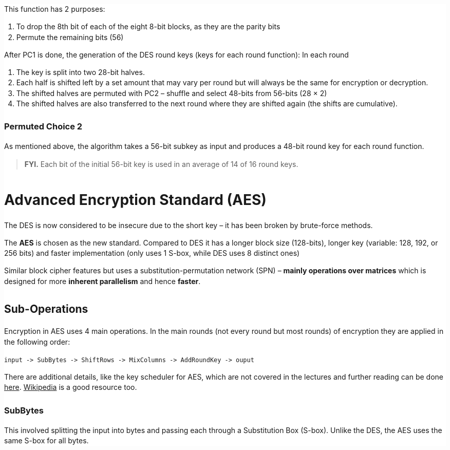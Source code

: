 This function has 2 purposes:

1. To drop the 8th bit of each of the eight 8-bit blocks, as they are the parity bits
2. Permute the remaining bits (56)

After PC1 is done, the generation of the DES round keys (keys for each round function): In each round

1. The key is split into two 28-bit halves.
2. Each half is shifted left by a set amount that may vary per round but will always be the same for encryption or decryption.
3. The shifted halves are permuted with PC2 – shuffle and select 48-bits from 56-bits (28 &times; 2)
4. The shifted halves are also transferred to the next round where they are shifted again (the shifts are cumulative).

### Permuted Choice 2

As mentioned above, the algorithm takes a 56-bit subkey as input and produces a 48-bit round key for each round function. 

<blockquote class="extra">
    <b>FYI.</b> Each bit of the initial 56-bit key is used in an average of 14 of 16 round keys.
</blockquote>

# Advanced Encryption Standard (AES)

The DES is now considered to be insecure due to the short key – it has been broken by brute-force methods.

The **AES** is chosen as the new standard. Compared to DES it has a longer block size (128-bits), longer key (variable: 128, 192, or 256 bits) and faster implementation (only uses 1 S-box, while DES uses 8 distinct ones)

Similar block cipher features but uses a substitution-permutation network (SPN) – **mainly operations over matrices** which is designed for more **inherent parallelism** and hence **faster**.

## Sub-Operations

Encryption in AES uses 4 main operations. In the main rounds (not every round but most rounds) of encryption they are applied in the following order:

```
input -> SubBytes -> ShiftRows -> MixColumns -> AddRoundKey -> ouput
```

There are additional details, like the key scheduler for AES, which are not covered in the lectures and further reading can be done [here](https://www.commonlounge.com/discussion/e32fdd267aaa4240a4464723bc74d0a5). [Wikipedia](https://en.wikipedia.org/wiki/Advanced_Encryption_Standard#The_SubBytes_step) is a good resource too.

### SubBytes

This involved splitting the input into bytes and passing each through a Substitution Box (S-box). Unlike the DES, the AES uses the same S-box for all bytes. 
